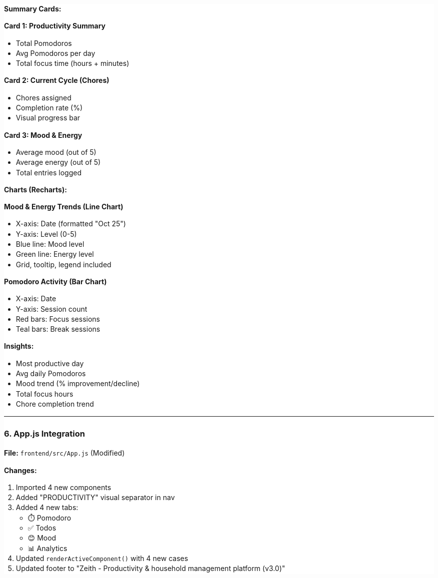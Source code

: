 **Summary Cards:**

**Card 1: Productivity Summary**
- Total Pomodoros
- Avg Pomodoros per day
- Total focus time (hours + minutes)

**Card 2: Current Cycle (Chores)**
- Chores assigned
- Completion rate (%)
- Visual progress bar

**Card 3: Mood & Energy**
- Average mood (out of 5)
- Average energy (out of 5)
- Total entries logged

**Charts (Recharts):**

**Mood & Energy Trends (Line Chart)**
- X-axis: Date (formatted "Oct 25")
- Y-axis: Level (0-5)
- Blue line: Mood level
- Green line: Energy level
- Grid, tooltip, legend included

**Pomodoro Activity (Bar Chart)**
- X-axis: Date
- Y-axis: Session count
- Red bars: Focus sessions
- Teal bars: Break sessions

**Insights:**
- Most productive day
- Avg daily Pomodoros
- Mood trend (% improvement/decline)
- Total focus hours
- Chore completion trend

---

### 6. App.js Integration
**File:** `frontend/src/App.js` (Modified)

**Changes:**
1. Imported 4 new components
2. Added "PRODUCTIVITY" visual separator in nav
3. Added 4 new tabs:
   - ⏱️ Pomodoro
   - ✅ Todos
   - 😊 Mood
   - 📊 Analytics
4. Updated `renderActiveComponent()` with 4 new cases
5. Updated footer to "Zeith - Productivity & household management platform (v3.0)"
